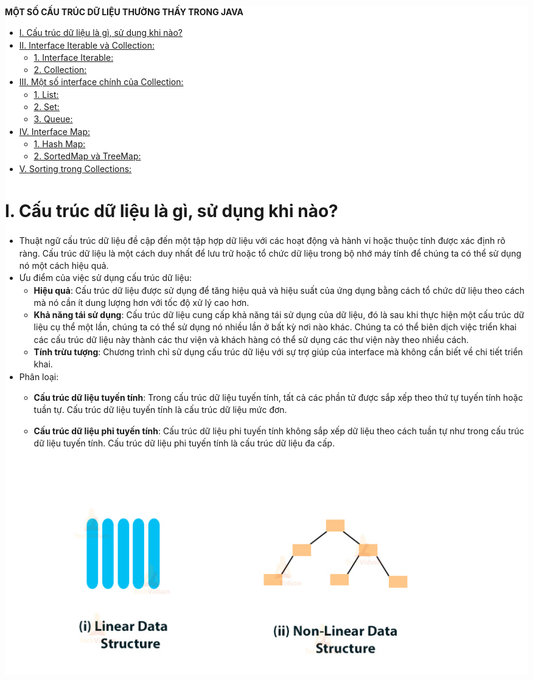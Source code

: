 **MỘT SỐ CẤU TRÚC DỮ LIỆU THƯỜNG THẤY TRONG JAVA**
- [I. Cấu trúc dữ liệu là gì, sử dụng khi nào?](#i-cấu-trúc-dữ-liệu-là-gì-sử-dụng-khi-nào)
- [II. Interface Iterable và Collection:](#ii-interface-iterable-và-collection)
  - [1. Interface Iterable:](#1-interface-iterable)
  - [2. Collection:](#2-collection)
- [III. Một số interface chính của Collection:](#iii-một-số-interface-chính-của-collection)
  - [1. List:](#1-list)
  - [2. Set:](#2-set)
  - [3. Queue:](#3-queue)
- [IV. Interface Map:](#iv-interface-map)
  - [1. Hash Map:](#1-hash-map)
  - [2. SortedMap và TreeMap:](#2-sortedmap-và-treemap)
- [V. Sorting trong Collections:](#v-sorting-trong-collections)

# I. Cấu trúc dữ liệu là gì, sử dụng khi nào?
- Thuật ngữ cấu trúc dữ liệu đề cập đến một tập hợp dữ liệu với các hoạt động và hành vi hoặc thuộc tính được xác định rõ ràng. Cấu trúc dữ liệu là một cách duy nhất để lưu trữ hoặc tổ chức dữ liệu trong bộ nhớ máy tính để chúng ta có thể sử dụng nó một cách hiệu quả.
- Ưu điểm của việc sử dụng cấu trúc dữ liệu:
  - **Hiệu quả**: Cấu trúc dữ liệu được sử dụng để tăng hiệu quả và hiệu suất của ứng dụng bằng cách tổ chức dữ liệu theo cách mà nó cần ít dung lượng hơn với tốc độ xử lý cao hơn.
  - **Khả năng tái sử dụng**: Cấu trúc dữ liệu cung cấp khả năng tái sử dụng của dữ liệu, đó là sau khi thực hiện một cấu trúc dữ liệu cụ thể một lần, chúng ta có thể sử dụng nó nhiều lần ở bất kỳ nơi nào khác. Chúng ta có thể biên dịch việc triển khai các cấu trúc dữ liệu này thành các thư viện và khách hàng có thể sử dụng các thư viện này theo nhiều cách.
  - **Tính trừu tượng**: Chương trình chỉ sử dụng cấu trúc dữ liệu với sự trợ giúp của interface mà không cần biết về chi tiết triển khai.
- Phân loại:
  - **Cấu trúc dữ liệu tuyến tính**: Trong cấu trúc dữ liệu tuyến tính, tất cả các phần tử được sắp xếp theo thứ tự tuyến tính hoặc tuần tự. Cấu trúc dữ liệu tuyến tính là cấu trúc dữ liệu mức đơn.
  - **Cấu trúc dữ liệu phi tuyến tính**: Cấu trúc dữ liệu phi tuyến tính không sắp xếp dữ liệu theo cách tuần tự như trong cấu trúc dữ liệu tuyến tính. Cấu trúc dữ liệu phi tuyến tính là cấu trúc dữ liệu đa cấp.

    ![](phan-loai-data-structure.png)
